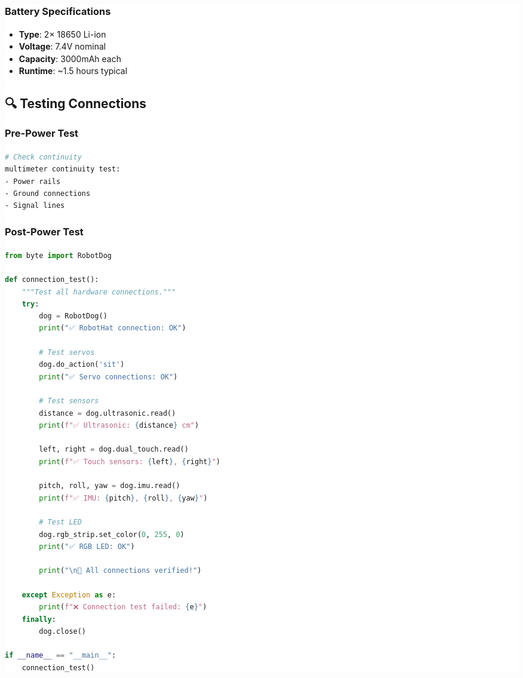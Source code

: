 ### Battery Specifications
- **Type**: 2× 18650 Li-ion
- **Voltage**: 7.4V nominal
- **Capacity**: 3000mAh each
- **Runtime**: ~1.5 hours typical

## 🔍 Testing Connections

### Pre-Power Test
```bash
# Check continuity
multimeter continuity test:
- Power rails
- Ground connections
- Signal lines
```

### Post-Power Test
```python
from byte import RobotDog

def connection_test():
    """Test all hardware connections."""
    try:
        dog = RobotDog()
        print("✅ RobotHat connection: OK")
        
        # Test servos
        dog.do_action('sit')
        print("✅ Servo connections: OK")
        
        # Test sensors
        distance = dog.ultrasonic.read()
        print(f"✅ Ultrasonic: {distance} cm")
        
        left, right = dog.dual_touch.read()
        print(f"✅ Touch sensors: {left}, {right}")
        
        pitch, roll, yaw = dog.imu.read()
        print(f"✅ IMU: {pitch}, {roll}, {yaw}")
        
        # Test LED
        dog.rgb_strip.set_color(0, 255, 0)
        print("✅ RGB LED: OK")
        
        print("\n🎉 All connections verified!")
        
    except Exception as e:
        print(f"❌ Connection test failed: {e}")
    finally:
        dog.close()

if __name__ == "__main__":
    connection_test()
```
